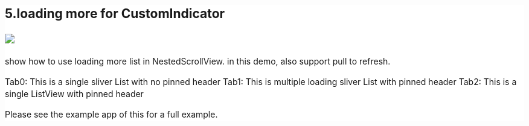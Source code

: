 ## 5.loading more for CustomIndicator
![](https://github.com/fluttercandies/Flutter_Candies/tree/master/gif/loading_moe_list/nested_scrollView.gif)

show how to use loading more list in NestedScrollView. in this demo, also support pull to refresh.

Tab0: This is a single sliver List with no pinned header
Tab1: This is multiple loading sliver List with pinned header
Tab2: This is a single ListView with pinned header

Please see the example app of this for a full example.